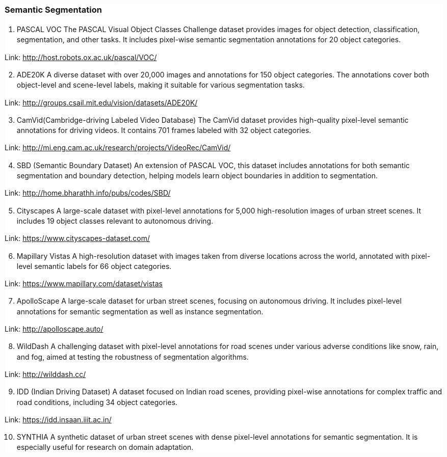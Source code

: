 ### Semantic Segmentation
1. PASCAL VOC
The PASCAL Visual Object Classes Challenge dataset provides images for object detection, classification, segmentation, and other tasks. It includes pixel-wise semantic segmentation annotations for 20 object categories.

Link: http://host.robots.ox.ac.uk/pascal/VOC/
 
2. ADE20K
A diverse dataset with over 20,000 images and annotations for 150 object categories. The annotations cover both object-level and scene-level labels, making it suitable for various segmentation tasks.

Link: http://groups.csail.mit.edu/vision/datasets/ADE20K/

3. CamVid(Cambridge-driving Labeled Video Database)
The CamVid dataset provides high-quality pixel-level semantic annotations for driving videos. It contains 701 frames labeled with 32 object categories.

Link: http://mi.eng.cam.ac.uk/research/projects/VideoRec/CamVid/

4. SBD (Semantic Boundary Dataset)
An extension of PASCAL VOC, this dataset includes annotations for both semantic segmentation and boundary detection, helping models learn object boundaries in addition to segmentation.

Link: http://home.bharathh.info/pubs/codes/SBD/

5. Cityscapes
A large-scale dataset with pixel-level annotations for 5,000 high-resolution images of urban street scenes. It includes 19 object classes relevant to autonomous driving.

Link: https://www.cityscapes-dataset.com/

6. Mapillary Vistas
A high-resolution dataset with images taken from diverse locations across the world, annotated with pixel-level semantic labels for 66 object categories.

Link: https://www.mapillary.com/dataset/vistas

7. ApolloScape
A large-scale dataset for urban street scenes, focusing on autonomous driving. It includes pixel-level annotations for semantic segmentation as well as instance segmentation.

Link: http://apolloscape.auto/

8. WildDash
A challenging dataset with pixel-level annotations for road scenes under various adverse conditions like snow, rain, and fog, aimed at testing the robustness of segmentation algorithms.

Link: http://wilddash.cc/

9. IDD (Indian Driving Dataset)
A dataset focused on Indian road scenes, providing pixel-wise annotations for complex traffic and road conditions, including 34 object categories.

Link: https://idd.insaan.iiit.ac.in/

10. SYNTHIA
A synthetic dataset of urban street scenes with dense pixel-level annotations for semantic segmentation. It is especially useful for research on domain adaptation.
